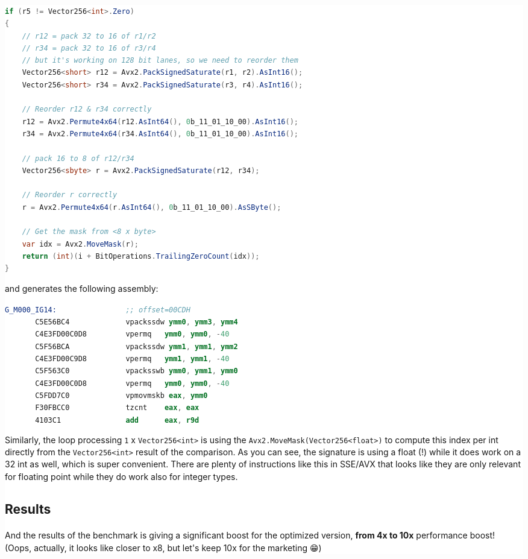 ```cs
if (r5 != Vector256<int>.Zero)
{
    // r12 = pack 32 to 16 of r1/r2
    // r34 = pack 32 to 16 of r3/r4
    // but it's working on 128 bit lanes, so we need to reorder them
    Vector256<short> r12 = Avx2.PackSignedSaturate(r1, r2).AsInt16();
    Vector256<short> r34 = Avx2.PackSignedSaturate(r3, r4).AsInt16();

    // Reorder r12 & r34 correctly
    r12 = Avx2.Permute4x64(r12.AsInt64(), 0b_11_01_10_00).AsInt16();
    r34 = Avx2.Permute4x64(r34.AsInt64(), 0b_11_01_10_00).AsInt16();

    // pack 16 to 8 of r12/r34
    Vector256<sbyte> r = Avx2.PackSignedSaturate(r12, r34);

    // Reorder r correctly
    r = Avx2.Permute4x64(r.AsInt64(), 0b_11_01_10_00).AsSByte();

    // Get the mask from <8 x byte>
    var idx = Avx2.MoveMask(r);
    return (int)(i + BitOperations.TrailingZeroCount(idx));
}
```

and generates the following assembly:

```nasm
G_M000_IG14:                ;; offset=00CDH
       C5E56BC4             vpackssdw ymm0, ymm3, ymm4
       C4E3FD00C0D8         vpermq   ymm0, ymm0, -40
       C5F56BCA             vpackssdw ymm1, ymm1, ymm2
       C4E3FD00C9D8         vpermq   ymm1, ymm1, -40
       C5F563C0             vpacksswb ymm0, ymm1, ymm0
       C4E3FD00C0D8         vpermq   ymm0, ymm0, -40
       C5FDD7C0             vpmovmskb eax, ymm0
       F30FBCC0             tzcnt    eax, eax
       4103C1               add      eax, r9d
```       

Similarly, the loop processing `1` x `Vector256<int>` is using the `Avx2.MoveMask(Vector256<float>)` to compute this index per int directly from the `Vector256<int>` result of the comparison. As you can see, the signature is using a float (!) while it does work on a 32 int as well, which is super convenient. There are plenty of instructions like this in SSE/AVX that looks like they are only relevant for floating point while they do work also for integer types.

## Results

And the results of the benchmark is giving a significant boost for the optimized version, **from 4x to 10x** performance boost! (Oops, actually, it looks like closer to x8, but let's keep 10x for the marketing 😁)

<div class="table-responsive">

